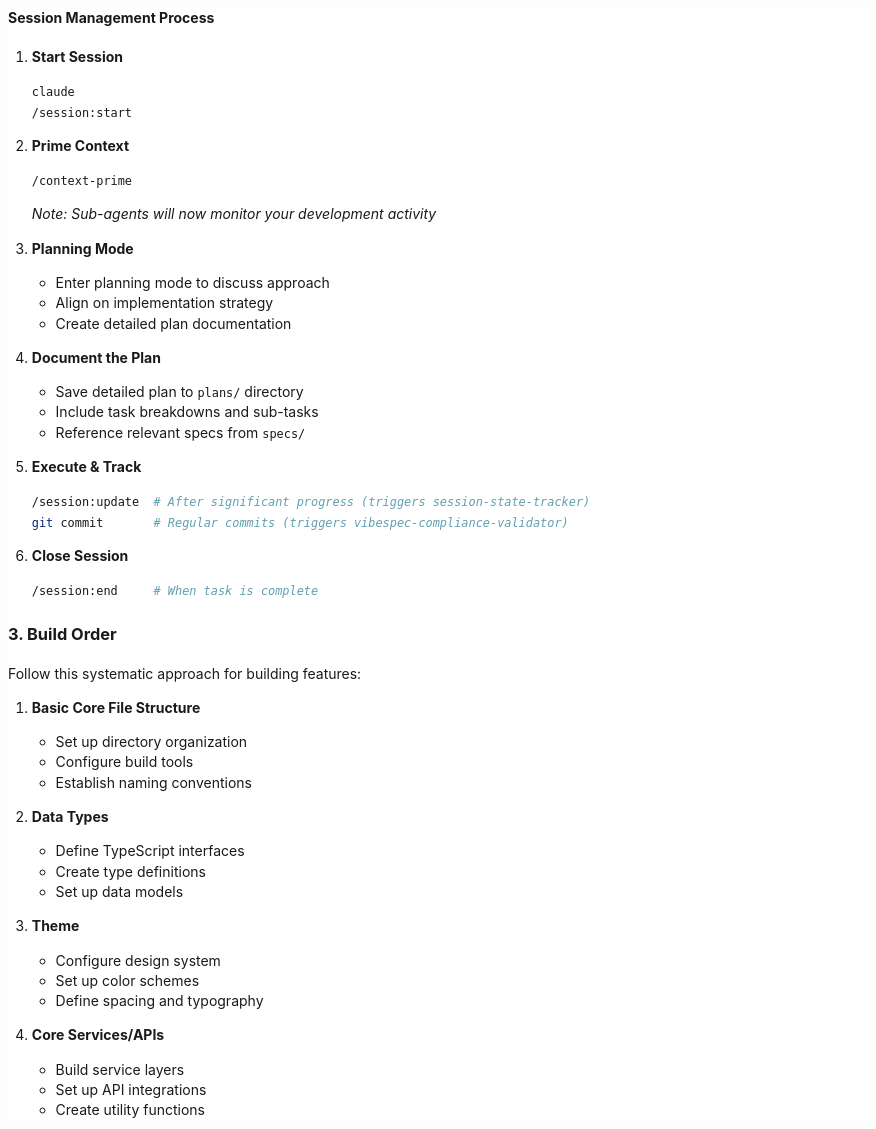 #### Session Management Process

1. **Start Session**
   ```bash
   claude
   /session:start
   ```

2. **Prime Context**
   ```bash
   /context-prime
   ```
   *Note: Sub-agents will now monitor your development activity*

3. **Planning Mode**
   - Enter planning mode to discuss approach
   - Align on implementation strategy
   - Create detailed plan documentation

4. **Document the Plan**
   - Save detailed plan to `plans/` directory
   - Include task breakdowns and sub-tasks
   - Reference relevant specs from `specs/`

5. **Execute & Track**
   ```bash
   /session:update  # After significant progress (triggers session-state-tracker)
   git commit       # Regular commits (triggers vibespec-compliance-validator)
   ```

6. **Close Session**
   ```bash
   /session:end     # When task is complete
   ```

### 3. Build Order

Follow this systematic approach for building features:

1. **Basic Core File Structure**
   - Set up directory organization
   - Configure build tools
   - Establish naming conventions

2. **Data Types**
   - Define TypeScript interfaces
   - Create type definitions
   - Set up data models

3. **Theme**
   - Configure design system
   - Set up color schemes
   - Define spacing and typography

4. **Core Services/APIs**
   - Build service layers
   - Set up API integrations
   - Create utility functions
